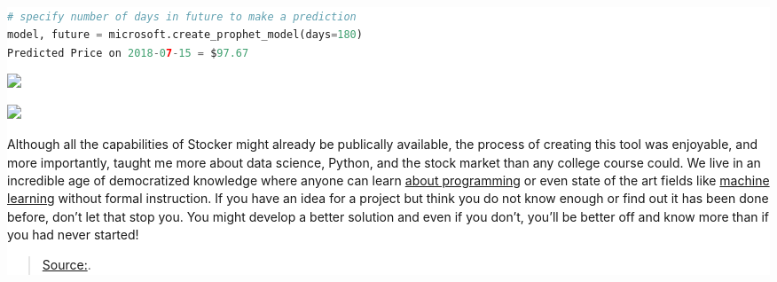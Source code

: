 ```python
# specify number of days in future to make a prediction
model, future = microsoft.create_prophet_model(days=180)
Predicted Price on 2018-07-15 = $97.67
```

![](https://miro.medium.com/max/30/1*9YclOEOSKVCGq7Eab1Np6w.png?q=20)

![](https://miro.medium.com/max/693/1*9YclOEOSKVCGq7Eab1Np6w.png)

Although all the capabilities of Stocker might already be publically available, the process of creating this tool was enjoyable, and more importantly, taught me more about data science, Python, and the stock market than any college course could. We live in an incredible age of democratized knowledge where anyone can learn [about programming](https://www.codecademy.com/) or even state of the art fields like [machine learning](https://github.com/ageron/handson-ml) without formal instruction. If you have an idea for a project but think you do not know enough or find out it has been done before, don’t let that stop you. You might develop a better solution and even if you don’t, you’ll be better off and know more than if you had never started!

> [Source:](https://towardsdatascience.com/stock-analysis-in-python-a0054e2c1a4c).

